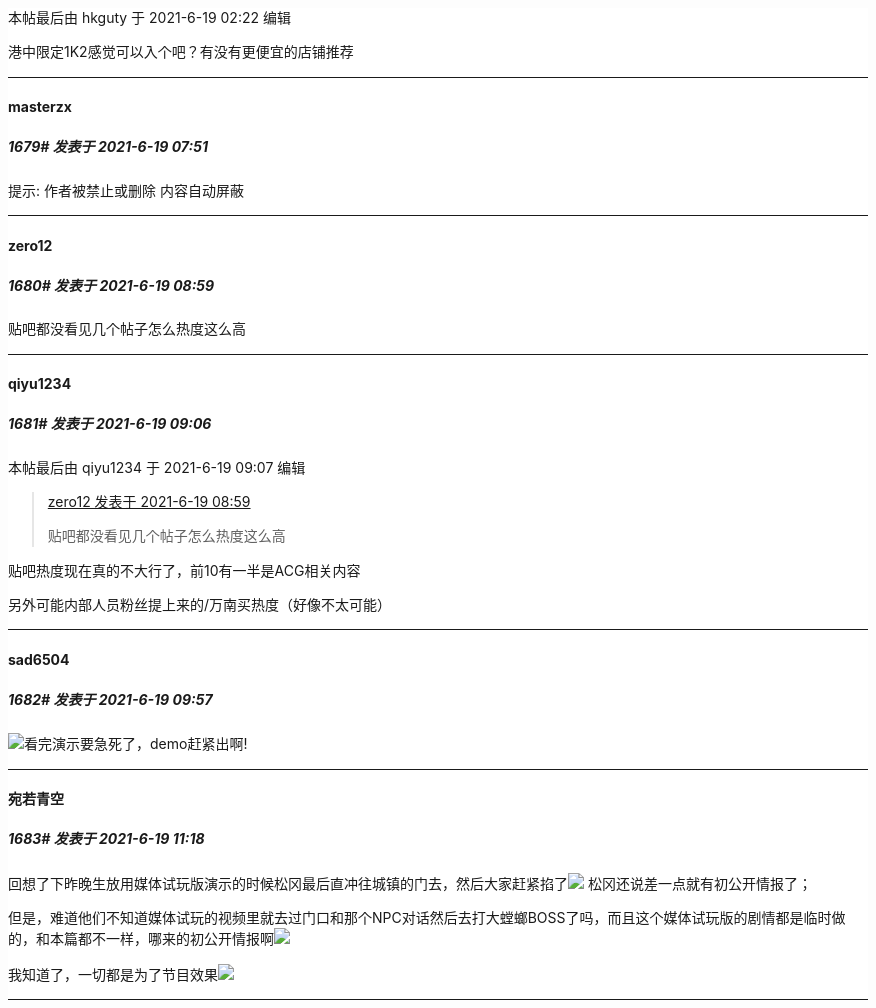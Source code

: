  本帖最后由 hkguty 于 2021-6-19 02:22 编辑 

港中限定1K2感觉可以入个吧？有没有更便宜的店铺推荐

*****

####  masterzx  
##### 1679#       发表于 2021-6-19 07:51

提示: 作者被禁止或删除 内容自动屏蔽

*****

####  zero12  
##### 1680#       发表于 2021-6-19 08:59

贴吧都没看见几个帖子怎么热度这么高



*****

####  qiyu1234  
##### 1681#       发表于 2021-6-19 09:06

 本帖最后由 qiyu1234 于 2021-6-19 09:07 编辑 
<blockquote><a href="httphttps://bbs.saraba1st.com/2b/forum.php?mod=redirect&amp;goto=findpost&amp;pid=51661634&amp;ptid=1860328" target="_blank">zero12 发表于 2021-6-19 08:59</a>

贴吧都没看见几个帖子怎么热度这么高</blockquote>
贴吧热度现在真的不大行了，前10有一半是ACG相关内容

另外可能内部人员粉丝提上来的/万南买热度（好像不太可能）

*****

####  sad6504  
##### 1682#       发表于 2021-6-19 09:57

<img src="https://static.saraba1st.com/image/smiley/face2017/152.png" referrerpolicy="no-referrer">看完演示要急死了，demo赶紧出啊!

*****

####  宛若青空  
##### 1683#       发表于 2021-6-19 11:18

回想了下昨晚生放用媒体试玩版演示的时候松冈最后直冲往城镇的门去，然后大家赶紧掐了<img src="https://static.saraba1st.com/image/smiley/face2017/068.png" referrerpolicy="no-referrer">
松冈还说差一点就有初公开情报了；

但是，难道他们不知道媒体试玩的视频里就去过门口和那个NPC对话然后去打大螳螂BOSS了吗，而且这个媒体试玩版的剧情都是临时做的，和本篇都不一样，哪来的初公开情报啊<img src="https://static.saraba1st.com/image/smiley/face2017/068.png" referrerpolicy="no-referrer">

我知道了，一切都是为了节目效果<img src="https://static.saraba1st.com/image/smiley/face2017/037.png" referrerpolicy="no-referrer">

*****
